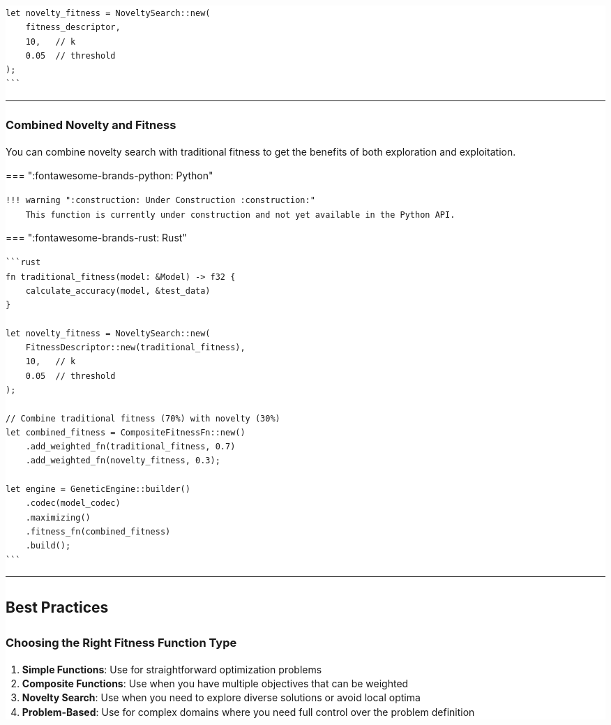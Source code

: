     let novelty_fitness = NoveltySearch::new(
        fitness_descriptor,
        10,   // k
        0.05  // threshold
    );
    ```

---

### Combined Novelty and Fitness

You can combine novelty search with traditional fitness to get the benefits of both exploration and exploitation.



=== ":fontawesome-brands-python: Python"

    !!! warning ":construction: Under Construction :construction:"
        This function is currently under construction and not yet available in the Python API.

=== ":fontawesome-brands-rust: Rust"

    ```rust
    fn traditional_fitness(model: &Model) -> f32 {
        calculate_accuracy(model, &test_data)
    }

    let novelty_fitness = NoveltySearch::new(
        FitnessDescriptor::new(traditional_fitness),
        10,   // k
        0.05  // threshold
    );

    // Combine traditional fitness (70%) with novelty (30%)
    let combined_fitness = CompositeFitnessFn::new()
        .add_weighted_fn(traditional_fitness, 0.7)
        .add_weighted_fn(novelty_fitness, 0.3);

    let engine = GeneticEngine::builder()
        .codec(model_codec)
        .maximizing()
        .fitness_fn(combined_fitness)
        .build();
    ```

---

## Best Practices

### Choosing the Right Fitness Function Type

1. **Simple Functions**: Use for straightforward optimization problems
2. **Composite Functions**: Use when you have multiple objectives that can be weighted
3. **Novelty Search**: Use when you need to explore diverse solutions or avoid local optima
4. **Problem-Based**: Use for complex domains where you need full control over the problem definition
